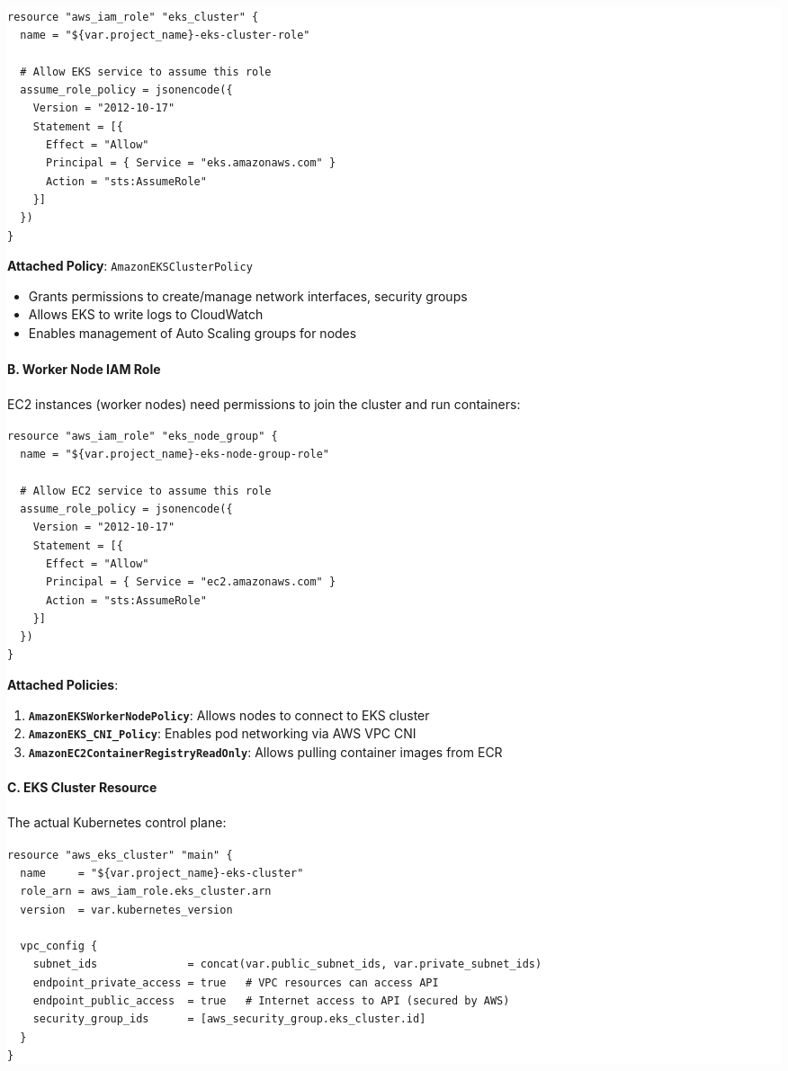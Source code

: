 ```hcl
resource "aws_iam_role" "eks_cluster" {
  name = "${var.project_name}-eks-cluster-role"
  
  # Allow EKS service to assume this role
  assume_role_policy = jsonencode({
    Version = "2012-10-17"
    Statement = [{
      Effect = "Allow"
      Principal = { Service = "eks.amazonaws.com" }
      Action = "sts:AssumeRole"
    }]
  })
}
```

**Attached Policy**: `AmazonEKSClusterPolicy`
- Grants permissions to create/manage network interfaces, security groups
- Allows EKS to write logs to CloudWatch
- Enables management of Auto Scaling groups for nodes

#### **B. Worker Node IAM Role**
EC2 instances (worker nodes) need permissions to join the cluster and run containers:

```hcl
resource "aws_iam_role" "eks_node_group" {
  name = "${var.project_name}-eks-node-group-role"
  
  # Allow EC2 service to assume this role
  assume_role_policy = jsonencode({
    Version = "2012-10-17"
    Statement = [{
      Effect = "Allow"
      Principal = { Service = "ec2.amazonaws.com" }
      Action = "sts:AssumeRole"
    }]
  })
}
```

**Attached Policies**:
1. **`AmazonEKSWorkerNodePolicy`**: Allows nodes to connect to EKS cluster
2. **`AmazonEKS_CNI_Policy`**: Enables pod networking via AWS VPC CNI
3. **`AmazonEC2ContainerRegistryReadOnly`**: Allows pulling container images from ECR

#### **C. EKS Cluster Resource**
The actual Kubernetes control plane:

```hcl
resource "aws_eks_cluster" "main" {
  name     = "${var.project_name}-eks-cluster"
  role_arn = aws_iam_role.eks_cluster.arn
  version  = var.kubernetes_version

  vpc_config {
    subnet_ids              = concat(var.public_subnet_ids, var.private_subnet_ids)
    endpoint_private_access = true   # VPC resources can access API
    endpoint_public_access  = true   # Internet access to API (secured by AWS)
    security_group_ids      = [aws_security_group.eks_cluster.id]
  }
}
```
